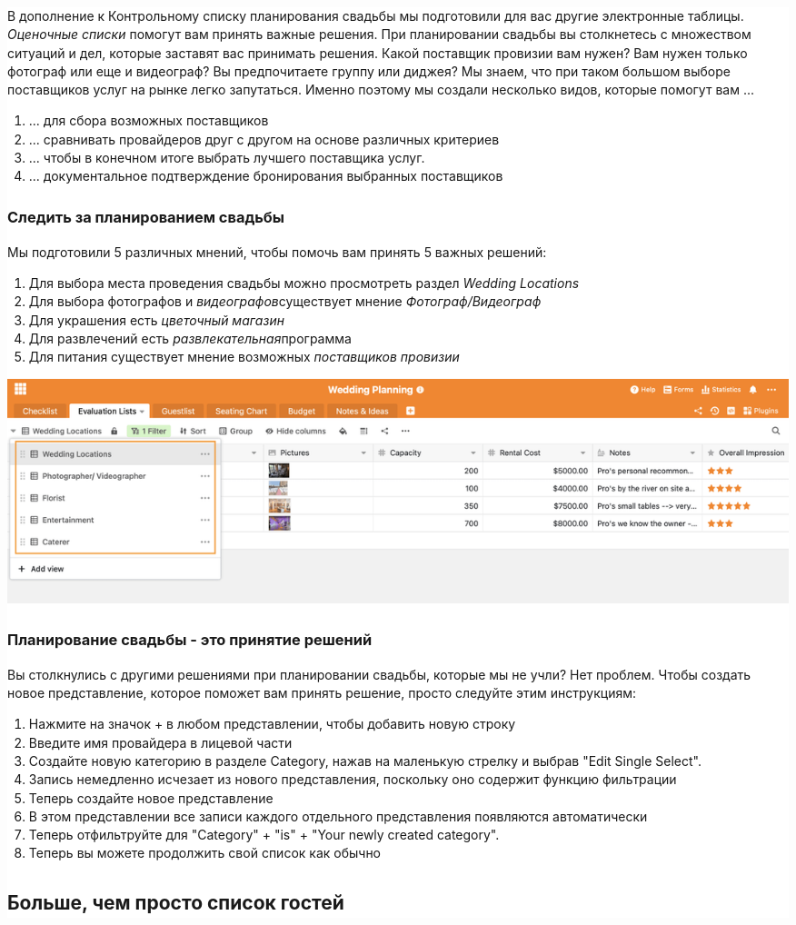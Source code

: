 В дополнение к Контрольному списку планирования свадьбы мы подготовили для вас другие электронные таблицы. _Оценочные списки_ помогут вам принять важные решения. При планировании свадьбы вы столкнетесь с множеством ситуаций и дел, которые заставят вас принимать решения. Какой поставщик провизии вам нужен? Вам нужен только фотограф или еще и видеограф? Вы предпочитаете группу или диджея? Мы знаем, что при таком большом выборе поставщиков услуг на рынке легко запутаться. Именно поэтому мы создали несколько видов, которые помогут вам ...

1. ... для сбора возможных поставщиков
2. ... сравнивать провайдеров друг с другом на основе различных критериев
3. ... чтобы в конечном итоге выбрать лучшего поставщика услуг.
4. ... документальное подтверждение бронирования выбранных поставщиков

### Следить за планированием свадьбы

Мы подготовили 5 различных мнений, чтобы помочь вам принять 5 важных решений:

1. Для выбора места проведения свадьбы можно просмотреть раздел _Wedding Locations_
2. Для выбора фотографов и *видеографов*существует мнение _Фотограф/Видеограф_
3. Для украшения есть _цветочный магазин_
4. Для развлечений есть *развлекательная*программа
5. Для питания существует мнение возможных _поставщиков провизии_

![Планирование свадьбы](Bildschirmfoto-2021-07-13-um-13.46.17-1.png)

### Планирование свадьбы - это принятие решений

Вы столкнулись с другими решениями при планировании свадьбы, которые мы не учли? Нет проблем. Чтобы создать новое представление, которое поможет вам принять решение, просто следуйте этим инструкциям:

1. Нажмите на значок + в любом представлении, чтобы добавить новую строку
2. Введите имя провайдера в лицевой части
3. Создайте новую категорию в разделе Category, нажав на маленькую стрелку и выбрав "Edit Single Select".
4. Запись немедленно исчезает из нового представления, поскольку оно содержит функцию фильтрации
5. Теперь создайте новое представление
6. В этом представлении все записи каждого отдельного представления появляются автоматически
7. Теперь отфильтруйте для "Category" + "is" + "Your newly created category".
8. Теперь вы можете продолжить свой список как обычно

## Больше, чем просто список гостей
